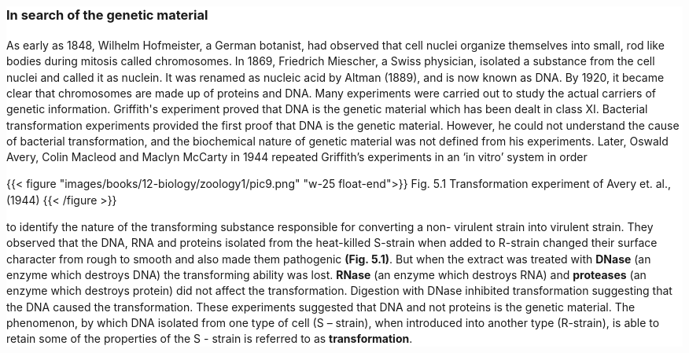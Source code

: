 

### In search of the genetic material 

As early as 1848, Wilhelm Hofmeister,
a German botanist, had observed that cell
nuclei organize themselves into small,
rod like bodies during mitosis called
chromosomes. In 1869, Friedrich Miescher,
a Swiss physician, isolated a substance from
the cell nuclei and called it as nuclein. It
was renamed as nucleic acid by Altman
(1889), and is now known as DNA. By 1920,
it became clear that chromosomes are made
up of proteins and DNA. Many experiments
were carried out to study the actual carriers
of genetic information. Griffith's experiment
proved that DNA is the genetic material
which has been dealt in class XI. Bacterial
transformation experiments provided the
first proof that DNA is the genetic material.
However, he could not understand the
cause of bacterial transformation, and the
biochemical nature of genetic material was
not defined from his experiments.
Later, Oswald Avery, Colin Macleod and
Maclyn McCarty in 1944 repeated Griffith’s
experiments in an ‘in vitro’ system in order

{{< figure "images/books/12-biology/zoology1/pic9.png" "w-25 float-end">}}
Fig. 5.1 Transformation experiment of Avery et. al., (1944)
{{< /figure >}}

to identify the nature of the transforming
substance responsible for converting a non-
virulent strain into virulent strain. They
observed that the DNA, RNA and proteins
isolated from the heat-killed S-strain
when added to R-strain changed their
surface character from rough to smooth
and also made them pathogenic **(Fig. 5.1)**.
But when the extract was treated with
**DNase** (an enzyme which destroys DNA)
the transforming ability was lost. **RNase**
(an enzyme which destroys RNA) and
**proteases** (an enzyme which destroys protein)
did not affect the transformation. Digestion
with DNase inhibited transformation
suggesting that the DNA caused the
transformation. These experiments suggested
that DNA and not proteins is the genetic
material. The phenomenon, by which DNA
isolated from one type of cell (S – strain),
when introduced into another type (R-strain),
is able to retain some of the properties of the
S - strain is referred to as **transformation**.
